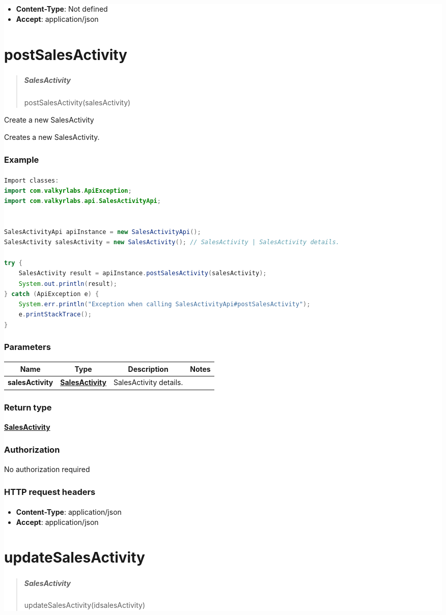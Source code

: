  - **Content-Type**: Not defined
 - **Accept**: application/json

<a name="postSalesActivity"></a>
# **postSalesActivity**
>  <h5>SalesActivity</h5> postSalesActivity(salesActivity)

Create a new SalesActivity

Creates a new SalesActivity.

### Example
```java
Import classes:
import com.valkyrlabs.ApiException;
import com.valkyrlabs.api.SalesActivityApi;


SalesActivityApi apiInstance = new SalesActivityApi();
SalesActivity salesActivity = new SalesActivity(); // SalesActivity | SalesActivity details.

try {
    SalesActivity result = apiInstance.postSalesActivity(salesActivity);
    System.out.println(result);
} catch (ApiException e) {
    System.err.println("Exception when calling SalesActivityApi#postSalesActivity");
    e.printStackTrace();
}
```

### Parameters

Name | Type | Description  | Notes
------------- | ------------- | ------------- | -------------
 **salesActivity** | [**SalesActivity**](SalesActivity)| SalesActivity details. |

### Return type

[**SalesActivity**](../model-docs/model-doc-SalesActivity)

### Authorization

No authorization required

### HTTP request headers

 - **Content-Type**: application/json
 - **Accept**: application/json

<a name="updateSalesActivity"></a>
# **updateSalesActivity**
>  <h5>SalesActivity</h5> updateSalesActivity(idsalesActivity)
